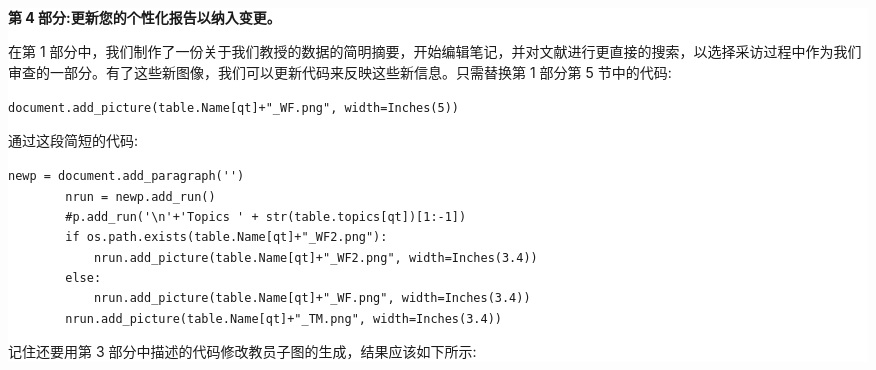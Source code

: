 **第 4 部分:更新您的个性化报告以纳入变更。**

在第 1 部分中，我们制作了一份关于我们教授的数据的简明摘要，开始编辑笔记，并对文献进行更直接的搜索，以选择采访过程中作为我们审查的一部分。有了这些新图像，我们可以更新代码来反映这些新信息。只需替换第 1 部分第 5 节中的代码:

```
document.add_picture(table.Name[qt]+"_WF.png", width=Inches(5))
```

通过这段简短的代码:

```
newp = document.add_paragraph('')
        nrun = newp.add_run()
        #p.add_run('\n'+'Topics ' + str(table.topics[qt])[1:-1])
        if os.path.exists(table.Name[qt]+"_WF2.png"):
            nrun.add_picture(table.Name[qt]+"_WF2.png", width=Inches(3.4))
        else:
            nrun.add_picture(table.Name[qt]+"_WF.png", width=Inches(3.4))
        nrun.add_picture(table.Name[qt]+"_TM.png", width=Inches(3.4))
```

记住还要用第 3 部分中描述的代码修改教员子图的生成，结果应该如下所示:
